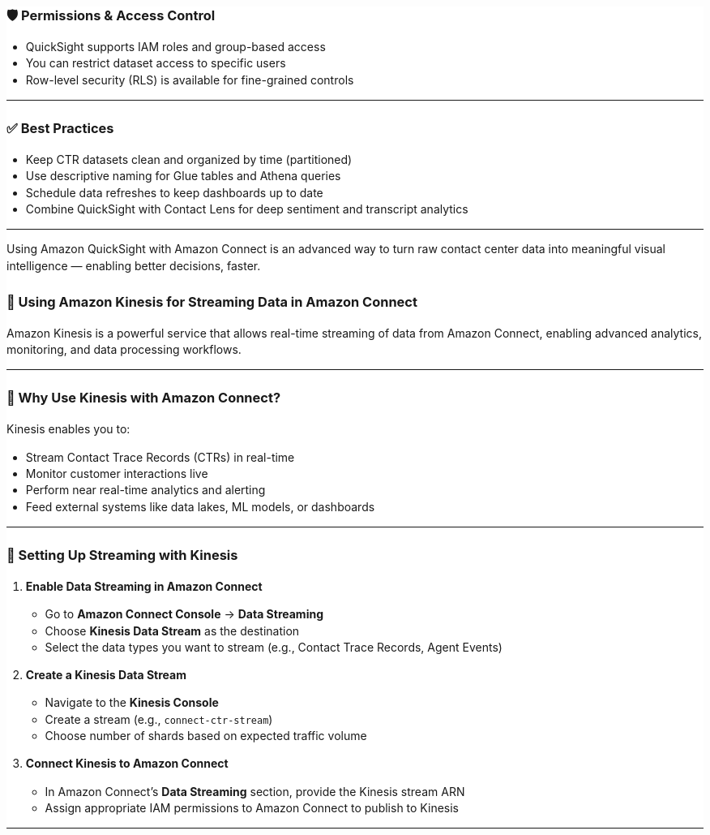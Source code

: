 
### 🛡️ **Permissions & Access Control**

- QuickSight supports IAM roles and group-based access
- You can restrict dataset access to specific users
- Row-level security (RLS) is available for fine-grained controls

---

### ✅ **Best Practices**

- Keep CTR datasets clean and organized by time (partitioned)
- Use descriptive naming for Glue tables and Athena queries
- Schedule data refreshes to keep dashboards up to date
- Combine QuickSight with Contact Lens for deep sentiment and transcript analytics

---

Using Amazon QuickSight with Amazon Connect is an advanced way to turn raw contact center data into meaningful visual intelligence — enabling better decisions, faster.



### 🔄 Using Amazon Kinesis for Streaming Data in Amazon Connect

Amazon Kinesis is a powerful service that allows real-time streaming of data from Amazon Connect, enabling advanced analytics, monitoring, and data processing workflows.

---

### 🚀 Why Use Kinesis with Amazon Connect?

Kinesis enables you to:

- Stream Contact Trace Records (CTRs) in real-time
- Monitor customer interactions live
- Perform near real-time analytics and alerting
- Feed external systems like data lakes, ML models, or dashboards

---

### 🔧 Setting Up Streaming with Kinesis

1. **Enable Data Streaming in Amazon Connect**
   - Go to **Amazon Connect Console** → **Data Streaming**
   - Choose **Kinesis Data Stream** as the destination
   - Select the data types you want to stream (e.g., Contact Trace Records, Agent Events)

2. **Create a Kinesis Data Stream**
   - Navigate to the **Kinesis Console**
   - Create a stream (e.g., `connect-ctr-stream`)
   - Choose number of shards based on expected traffic volume

3. **Connect Kinesis to Amazon Connect**
   - In Amazon Connect’s **Data Streaming** section, provide the Kinesis stream ARN
   - Assign appropriate IAM permissions to Amazon Connect to publish to Kinesis

---